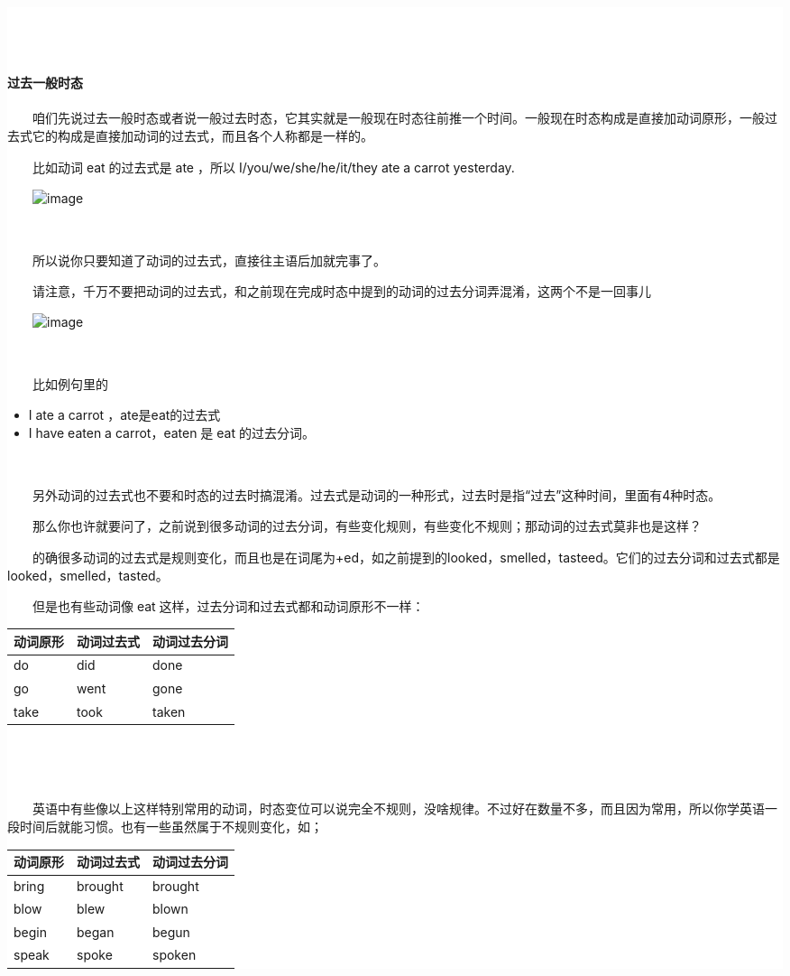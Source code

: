 　　‍

　　‍

#### 过去一般时态​​

　　咱们先说过去一般时态或者说一般过去时态，‍‍它其实就是一般现在时态往前推一个时间。一般现在时态构成是直接加动词原形，‍‍一般过去式它的构成是直接加动词的过去式，而且各个人称都是一样的。

　　比如动词 eat 的过去式是 ate ，所以‍‍  I/you/we/she/he/it/they ate a carrot yesterday.

　　​![image](https://image.peterjxl.com/blog/image-20231221085540-y22e7ks.png)​

　　‍

　　所以说你只要知道了动词的过去式，直接往主语后加就完事了。

　　请注意，千万不要把动词的过去式‍‍，和之前现在完成时态中提到的动词的过去分词弄混淆，这两个不是一回事儿

　　​![image](https://image.peterjxl.com/blog/image-20231221085754-8yqs2dc.png)​

　　‍

　　比如例句里的‍‍

* I ate a carrot ，ate是eat的过去式
* I have eaten a carrot，‍‍eaten 是 eat 的过去分词。

　　‍

　　另外动词的过去式也不要和时态的过去时搞混淆。‍‍过去式是动词的一种形式，过去时是指“过去”这种时间，里面有4种时态。

　　那么你也许就要问了，之前说到很多动词的过去分词，有些变化规则，有些变化不规则；那动词的过去式莫非也是这样？

　　的确‍‍很多动词的过去式是规则变化，而且也是在词尾为+ed，如之前提到的looked，smelled，‍‍tasteed。它们的过去分词和过去式都是looked，smelled，tasted。‍‍

　　但是也有些动词像 eat 这样，过去分词和过去式都和动词原形不一样：

|动词原形|动词过去式|动词过去分词|
| ----------| ------------| --------------|
|do|did|done|
|go|went|gone|
|take|took|taken|

　　‍

　　‍

　　英语中有些像以上这样特别常用的动词，时态变位可以说完全不规则，没啥规律。‍‍不过好在数量不多，而且因为常用，所以你学英语一段时间后就能习惯。也有一些虽然属于不规则变化，如；

|动词原形|动词过去式|动词过去分词|
| ----------| ------------| --------------|
|bring|brought|brought|
|blow|blew|blown|
|begin|began|begun|
|speak|spoke|spoken|
